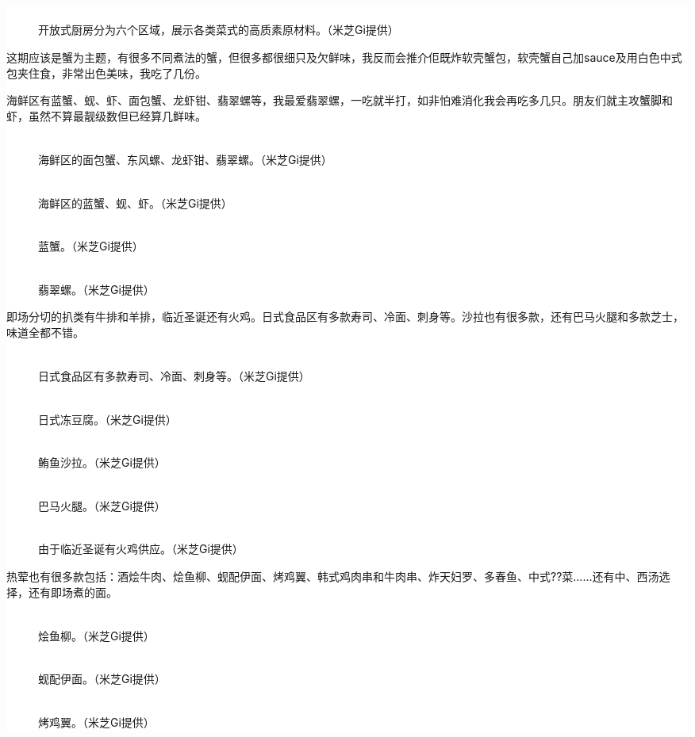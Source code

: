 <figure id="attachment_10935477" style="width: 600px" class="wp-caption aligncenter"><ahref="https://i.epochtimes.com/assets/uploads/2018/12/1812262339281366.jpg"><img class="size-large wp-image-10935477" title="" src="https://i.epochtimes.com/assets/uploads/2018/12/1812262339281366-600x396.jpg" alt="" width="600" b="396" /></a><figcaption class="wp-caption-text">开放式厨房分为六个区域，展示各类菜式的高质素原材料。（米芝Gi提供）</figcaption></figure>
<p>这期应该是蟹为主题，有很多不同煮法的蟹，但很多都很细只及欠鲜味，我反而会推介佢既炸软壳蟹包，软壳蟹自己加sauce及用白色中式包夹住食，非常出色美味，我吃了几份。</p>
<p>海鲜区有蓝蟹、蚬、虾、面包蟹、龙虾钳、翡翠螺等，我最爱翡翠螺，一吃就半打，如非怕难消化我会再吃多几只。朋友们就主攻蟹脚和虾，虽然不算最靓级数但已经算几鲜味。</p>
<figure id="attachment_10935525" style="width: 600px" class="wp-caption aligncenter"><ahref="https://i.epochtimes.com/assets/uploads/2018/12/1812262340281366.jpg"><img class="size-large wp-image-10935525" title="" src="https://i.epochtimes.com/assets/uploads/2018/12/1812262340281366-600x387.jpg" alt="" width="600" b="387" /></a><figcaption class="wp-caption-text">海鲜区的面包蟹、东风螺、龙虾钳、翡翠螺。（米芝Gi提供）</figcaption></figure>
<figure id="attachment_10935527" style="width: 600px" class="wp-caption aligncenter"><ahref="https://i.epochtimes.com/assets/uploads/2018/12/1812262339551366.jpg"><img class="size-large wp-image-10935527" title="" src="https://i.epochtimes.com/assets/uploads/2018/12/1812262339551366-600x379.jpg" alt="" width="600" b="379" /></a><figcaption class="wp-caption-text">海鲜区的蓝蟹、蚬、虾。（米芝Gi提供）</figcaption></figure>
<figure id="attachment_10935530" style="width: 600px" class="wp-caption aligncenter"><ahref="https://i.epochtimes.com/assets/uploads/2018/12/1812262339581366.jpg"><img class="size-large wp-image-10935530" title="" src="https://i.epochtimes.com/assets/uploads/2018/12/1812262339581366-600x401.jpg" alt="" width="600" b="401" /></a><figcaption class="wp-caption-text">蓝蟹。（米芝Gi提供）</figcaption></figure>
<figure id="attachment_10935529" style="width: 600px" class="wp-caption aligncenter"><ahref="https://i.epochtimes.com/assets/uploads/2018/12/1812262340021366.jpg"><img class="size-large wp-image-10935529" title="" src="https://i.epochtimes.com/assets/uploads/2018/12/1812262340021366-600x383.jpg" alt="" width="600" b="383" /></a><figcaption class="wp-caption-text">翡翠螺。（米芝Gi提供）</figcaption></figure>
<p>即场分切的扒类有牛排和羊排，临近圣诞还有火鸡。日式食品区有多款寿司、冷面、刺身等。沙拉也有很多款，还有巴马火腿和多款芝士，味道全都不错。</p>
<figure id="attachment_10935587" style="width: 600px" class="wp-caption aligncenter"><ahref="https://i.epochtimes.com/assets/uploads/2018/12/1812262339501366.jpg"><img class="size-large wp-image-10935587" title="" src="https://i.epochtimes.com/assets/uploads/2018/12/1812262339501366-600x379.jpg" alt="" width="600" b="379" /></a><figcaption class="wp-caption-text">日式食品区有多款寿司、冷面、刺身等。（米芝Gi提供）</figcaption></figure>
<figure id="attachment_10935589" style="width: 600px" class="wp-caption aligncenter"><ahref="https://i.epochtimes.com/assets/uploads/2018/12/1812262339471366.jpg"><img class="size-large wp-image-10935589" title="" src="https://i.epochtimes.com/assets/uploads/2018/12/1812262339471366-600x450.jpg" alt="" width="600" b="450" /></a><figcaption class="wp-caption-text">日式冻豆腐。（米芝Gi提供）</figcaption></figure>
<figure id="attachment_10935478" style="width: 600px" class="wp-caption aligncenter"><ahref="https://i.epochtimes.com/assets/uploads/2018/12/1812262339211366.jpg"><img class="size-large wp-image-10935478" title="" src="https://i.epochtimes.com/assets/uploads/2018/12/1812262339211366-600x398.jpg" alt="" width="600" b="398" /></a><figcaption class="wp-caption-text">鲔鱼沙拉。（米芝Gi提供）</figcaption></figure>
<figure id="attachment_10935548" style="width: 600px" class="wp-caption aligncenter"><ahref="https://i.epochtimes.com/assets/uploads/2018/12/1812262339251366.jpg"><img class="size-large wp-image-10935548" title="" src="https://i.epochtimes.com/assets/uploads/2018/12/1812262339251366-600x392.jpg" alt="" width="600" b="392" /></a><figcaption class="wp-caption-text">巴马火腿。（米芝Gi提供）</figcaption></figure>
<figure id="attachment_10935551" style="width: 600px" class="wp-caption aligncenter"><ahref="https://i.epochtimes.com/assets/uploads/2018/12/1812262339391366.jpg"><img class="size-large wp-image-10935551" title="" src="https://i.epochtimes.com/assets/uploads/2018/12/1812262339391366-600x388.jpg" alt="" width="600" b="388" /></a><figcaption class="wp-caption-text">由于临近圣诞有火鸡供应。（米芝Gi提供）</figcaption></figure>
<p>热荤也有很多款包括：酒烩牛肉、烩鱼柳、蚬配伊面、烤鸡翼、韩式鸡肉串和牛肉串、炸天妇罗、多春鱼、中式??菜……还有中、西汤选择，还有即场煮的面。</p>
<figure id="attachment_10935539" style="width: 600px" class="wp-caption aligncenter"><ahref="https://i.epochtimes.com/assets/uploads/2018/12/1812262339431366.jpg"><img class="size-large wp-image-10935539" title="" src="https://i.epochtimes.com/assets/uploads/2018/12/1812262339431366-600x405.jpg" alt="" width="600" b="405" /></a><figcaption class="wp-caption-text">烩鱼柳。（米芝Gi提供）</figcaption></figure>
<figure id="attachment_10935542" style="width: 600px" class="wp-caption aligncenter"><ahref="https://i.epochtimes.com/assets/uploads/2018/12/1812262339361366.jpg"><img class="size-large wp-image-10935542" title="" src="https://i.epochtimes.com/assets/uploads/2018/12/1812262339361366-600x397.jpg" alt="" width="600" b="397" /></a><figcaption class="wp-caption-text">蚬配伊面。（米芝Gi提供）</figcaption></figure>
<figure id="attachment_10935532" style="width: 600px" class="wp-caption aligncenter"><ahref="https://i.epochtimes.com/assets/uploads/2018/12/1812262340211366.jpg"><img class="size-large wp-image-10935532" title="" src="https://i.epochtimes.com/assets/uploads/2018/12/1812262340211366-600x382.jpg" alt="" width="600" b="382" /></a><figcaption class="wp-caption-text">烤鸡翼。（米芝Gi提供）</figcaption></figure>
